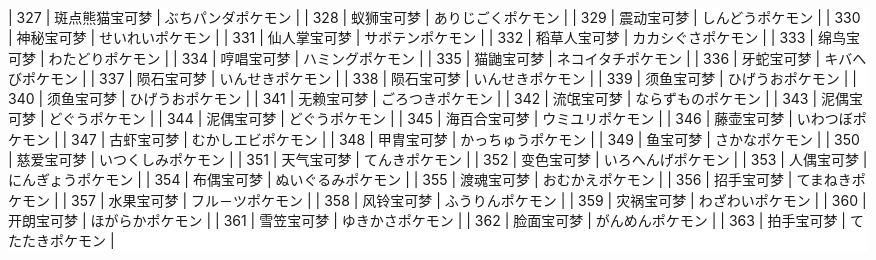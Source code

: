 | 327 | 斑点熊猫宝可梦 | ぶちパンダポケモン |
| 328 | 蚁狮宝可梦 | ありじごくポケモン |
| 329 | 震动宝可梦 | しんどうポケモン |
| 330 | 神秘宝可梦 | せいれいポケモン |
| 331 | 仙人掌宝可梦 | サボテンポケモン |
| 332 | 稻草人宝可梦 | カカシぐさポケモン |
| 333 | 绵鸟宝可梦 | わたどりポケモン |
| 334 | 哼唱宝可梦 | ハミングポケモン |
| 335 | 猫鼬宝可梦 | ネコイタチポケモン |
| 336 | 牙蛇宝可梦 | キバへびポケモン |
| 337 | 陨石宝可梦 | いんせきポケモン |
| 338 | 陨石宝可梦 | いんせきポケモン |
| 339 | 须鱼宝可梦 | ひげうおポケモン |
| 340 | 须鱼宝可梦 | ひげうおポケモン |
| 341 | 无赖宝可梦 | ごろつきポケモン |
| 342 | 流氓宝可梦 | ならずものポケモン |
| 343 | 泥偶宝可梦 | どぐうポケモン |
| 344 | 泥偶宝可梦 | どぐうポケモン |
| 345 | 海百合宝可梦 | ウミユリポケモン |
| 346 | 藤壶宝可梦 | いわつぼポケモン |
| 347 | 古虾宝可梦 | むかしエビポケモン |
| 348 | 甲胄宝可梦 | かっちゅうポケモン |
| 349 | 鱼宝可梦 | さかなポケモン |
| 350 | 慈爱宝可梦 | いつくしみポケモン |
| 351 | 天气宝可梦 | てんきポケモン |
| 352 | 变色宝可梦 | いろへんげポケモン |
| 353 | 人偶宝可梦 | にんぎょうポケモン |
| 354 | 布偶宝可梦 | ぬいぐるみポケモン |
| 355 | 渡魂宝可梦 | おむかえポケモン |
| 356 | 招手宝可梦 | てまねきポケモン |
| 357 | 水果宝可梦 | フル－ツポケモン |
| 358 | 风铃宝可梦 | ふうりんポケモン |
| 359 | 灾祸宝可梦 | わざわいポケモン |
| 360 | 开朗宝可梦 | ほがらかポケモン |
| 361 | 雪笠宝可梦 | ゆきかさポケモン |
| 362 | 脸面宝可梦 | がんめんポケモン |
| 363 | 拍手宝可梦 | てたたきポケモン |